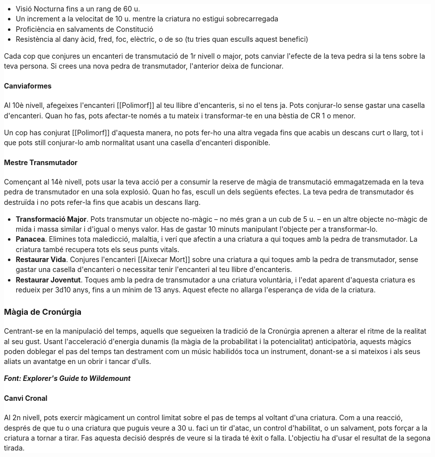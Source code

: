 - Visió Nocturna fins a un rang de 60 u.
- Un increment a la velocitat de 10 u. mentre la criatura no estigui sobrecarregada
- Proficiència en salvaments de Constitució
- Resistència al dany àcid, fred, foc, elèctric, o de so (tu tries quan esculls aquest benefici)

Cada cop que conjures un encanteri de transmutació de 1r nivell o major, pots canviar l'efecte de la teva pedra si la tens sobre la teva persona.
Si crees una nova pedra de transmutador, l'anterior deixa de funcionar.

#### Canviaformes
Al 10è nivell, afegeixes l'encanteri [[Polimorf]] al teu llibre d'encanteris, si no el tens ja. Pots conjurar-lo sense gastar una casella d'encanteri. Quan ho fas, pots afectar-te només a tu mateix i transformar-te en una bèstia de CR  1 o menor.

Un cop has conjurat [[Polimorf]] d'aquesta manera, no pots fer-ho una altra vegada fins que acabis un descans curt o llarg, tot i que pots still conjurar-lo amb normalitat usant una casella d'encanteri disponible.

#### Mestre Transmutador
Començant al 14è nivell, pots usar la teva acció per a consumir la reserve de màgia de transmutació emmagatzemada en la teva pedra de transmutador en una sola explosió. Quan ho fas, escull un dels següents efectes. La teva pedra de transmutador és destruïda i no pots refer-la fins que acabis un descans llarg.

- **Transformació Major**. Pots transmutar un objecte no-màgic – no més gran a un cub de 5 u. – en un altre objecte no-màgic de mida i massa similar i d'igual o menys valor. Has de gastar 10 minuts manipulant l'objecte per a transformar-lo.
- **Panacea**. Elimines tota maledicció, malaltia, i verí que afectin a una criatura a qui toques amb la pedra de transmutador. La criatura també recupera tots els seus punts vitals.
- **Restaurar Vida**. Conjures l'encanteri [[Aixecar Mort]] sobre una criatura a qui toques amb la pedra de transmutador, sense gastar una casella d'encanteri o necessitar tenir l'encanteri al teu llibre d'encanteris.
- **Restaurar Joventut**. Toques amb la pedra de transmutador a una criatura voluntària, i l'edat aparent d'aquesta criatura es redueix per 3d10 anys, fins a un mínim de 13 anys. Aquest efecte no allarga l'esperança de vida de la criatura.



### Màgia de Cronúrgia

Centrant-se en la manipulació del temps, aquells que segueixen la tradició de la Cronúrgia aprenen a alterar el ritme de la realitat al seu gust. Usant l'acceleració d'energia dunamis (la màgia de la probabilitat i la potencialitat) anticipatòria, aquests màgics poden doblegar el pas del temps tan destrament com un músic habilidós toca un instrument, donant-se a si mateixos i als seus aliats un avantatge en un obrir i tancar d'ulls.

***Font: Explorer's Guide to Wildemount***

#### Canvi Cronal
Al 2n nivell, pots exercir màgicament un control limitat sobre el pas de temps al voltant d'una criatura. Com a una reacció, després de que tu o una criatura que puguis veure a 30 u. faci un tir d'atac, un control d'habilitat, o un salvament, pots forçar a la criatura a tornar a tirar. Fas aquesta decisió després de veure si la tirada té èxit o falla. L'objectiu ha d'usar el resultat de la segona tirada.
